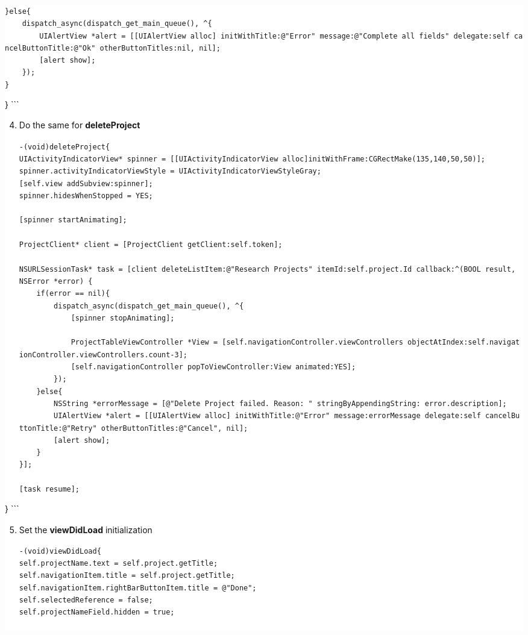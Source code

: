     }else{
        dispatch_async(dispatch_get_main_queue(), ^{
            UIAlertView *alert = [[UIAlertView alloc] initWithTitle:@"Error" message:@"Complete all fields" delegate:self cancelButtonTitle:@"Ok" otherButtonTitles:nil, nil];
            [alert show];
        });
    }
}
    ```

04. Do the same for **deleteProject**

    ```
    -(void)deleteProject{
    UIActivityIndicatorView* spinner = [[UIActivityIndicatorView alloc]initWithFrame:CGRectMake(135,140,50,50)];
    spinner.activityIndicatorViewStyle = UIActivityIndicatorViewStyleGray;
    [self.view addSubview:spinner];
    spinner.hidesWhenStopped = YES;
    
    [spinner startAnimating];
    
    ProjectClient* client = [ProjectClient getClient:self.token];

    NSURLSessionTask* task = [client deleteListItem:@"Research Projects" itemId:self.project.Id callback:^(BOOL result, NSError *error) {
        if(error == nil){
            dispatch_async(dispatch_get_main_queue(), ^{
                [spinner stopAnimating];
                
                ProjectTableViewController *View = [self.navigationController.viewControllers objectAtIndex:self.navigationController.viewControllers.count-3];
                [self.navigationController popToViewController:View animated:YES];
            });
        }else{
            NSString *errorMessage = [@"Delete Project failed. Reason: " stringByAppendingString: error.description];
            UIAlertView *alert = [[UIAlertView alloc] initWithTitle:@"Error" message:errorMessage delegate:self cancelButtonTitle:@"Retry" otherButtonTitles:@"Cancel", nil];
            [alert show];
        }
    }];
    
    [task resume];
}
    ```

05. Set the **viewDidLoad** initialization

    ```
    -(void)viewDidLoad{
    self.projectName.text = self.project.getTitle;
    self.navigationItem.title = self.project.getTitle;
    self.navigationItem.rightBarButtonItem.title = @"Done";
    self.selectedReference = false;
    self.projectNameField.hidden = true;
    